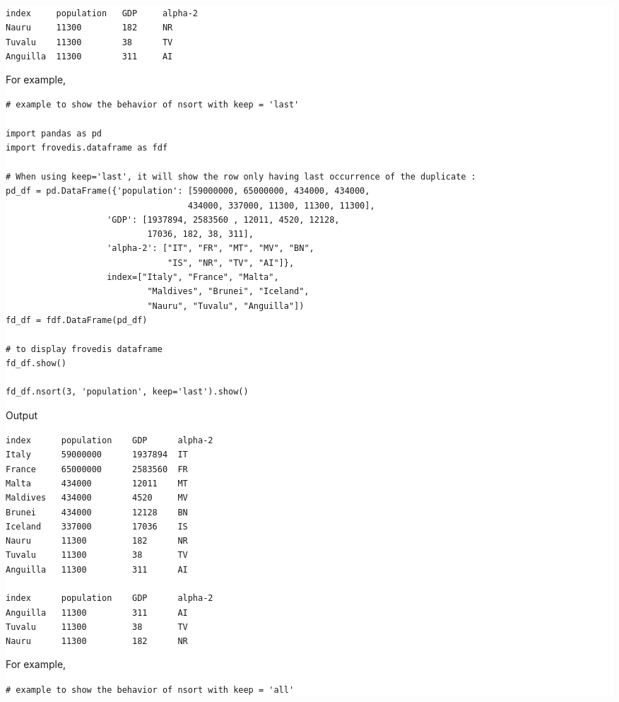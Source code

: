     index     population   GDP     alpha-2
    Nauru     11300        182     NR
    Tuvalu    11300        38      TV
    Anguilla  11300        311     AI

For example,  
	
    # example to show the behavior of nsort with keep = 'last'
    
    import pandas as pd
	import frovedis.dataframe as fdf
    
	# When using keep='last', it will show the row only having last occurrence of the duplicate :
	pd_df = pd.DataFrame({'population': [59000000, 65000000, 434000, 434000, 
										434000, 337000, 11300, 11300, 11300],
						'GDP': [1937894, 2583560 , 12011, 4520, 12128,
								17036, 182, 38, 311],
						'alpha-2': ["IT", "FR", "MT", "MV", "BN",
									"IS", "NR", "TV", "AI"]},
						index=["Italy", "France", "Malta",
								"Maldives", "Brunei", "Iceland",
								"Nauru", "Tuvalu", "Anguilla"])
	fd_df = fdf.DataFrame(pd_df)
    
	# to display frovedis dataframe
	fd_df.show()
    
    fd_df.nsort(3, 'population', keep='last').show()
    
Output  

	index      population    GDP      alpha-2
	Italy      59000000      1937894  IT
	France     65000000      2583560  FR
	Malta      434000        12011    MT
	Maldives   434000        4520     MV
	Brunei     434000        12128    BN
	Iceland    337000        17036    IS
	Nauru      11300         182      NR
	Tuvalu     11300         38       TV
	Anguilla   11300         311      AI
    
    index      population    GDP      alpha-2
    Anguilla   11300         311      AI
    Tuvalu     11300         38       TV
    Nauru      11300         182      NR

For example,  

    # example to show the behavior of nsort with keep = 'all'
    